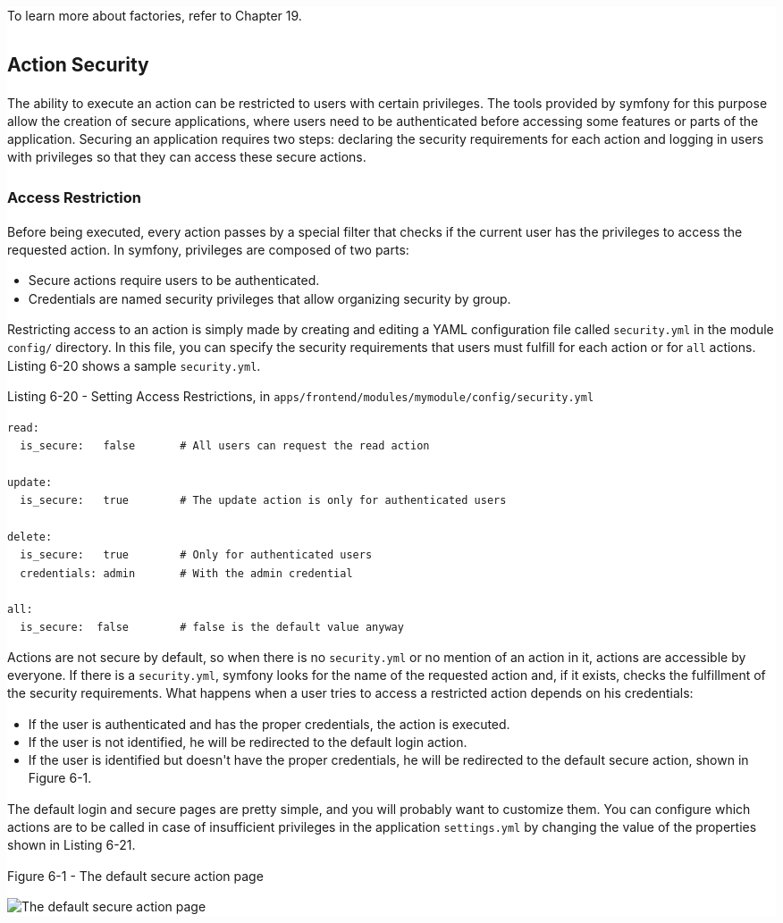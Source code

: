 To learn more about factories, refer to Chapter 19.

Action Security
---------------

The ability to execute an action can be restricted to users with certain privileges. The tools provided by symfony for this purpose allow the creation of secure applications, where users need to be authenticated before accessing some features or parts of the application. Securing an application requires two steps: declaring the security requirements for each action and logging in users with privileges so that they can access these secure actions.

### Access Restriction

Before being executed, every action passes by a special filter that checks if the current user has the privileges to access the requested action. In symfony, privileges are composed of two parts:

  * Secure actions require users to be authenticated.
  * Credentials are named security privileges that allow organizing security by group.

Restricting access to an action is simply made by creating and editing a YAML configuration file called `security.yml` in the module `config/` directory. In this file, you can specify the security requirements that users must fulfill for each action or for `all` actions. Listing 6-20 shows a sample `security.yml`.

Listing 6-20 - Setting Access Restrictions, in `apps/frontend/modules/mymodule/config/security.yml`

    read:
      is_secure:   false       # All users can request the read action

    update:
      is_secure:   true        # The update action is only for authenticated users

    delete:
      is_secure:   true        # Only for authenticated users
      credentials: admin       # With the admin credential

    all:
      is_secure:  false        # false is the default value anyway

Actions are not secure by default, so when there is no `security.yml` or no mention of an action in it, actions are accessible by everyone. If there is a `security.yml`, symfony looks for the name of the requested action and, if it exists, checks the fulfillment of the security requirements. What happens when a user tries to access a restricted action depends on his credentials:

  * If the user is authenticated and has the proper credentials, the action is executed.
  * If the user is not identified, he will be redirected to the default login action.
  * If the user is identified but doesn't have the proper credentials, he will be redirected to the default secure action, shown in Figure 6-1.

The default login and secure pages are pretty simple, and you will probably want to customize them. You can configure which actions are to be called in case of insufficient privileges in the application `settings.yml` by changing the value of the properties shown in Listing 6-21.

Figure 6-1 - The default secure action page

![The default secure action page](http://www.symfony-project.org/images/book/1_4/F0601.jpg "The default secure action page")
